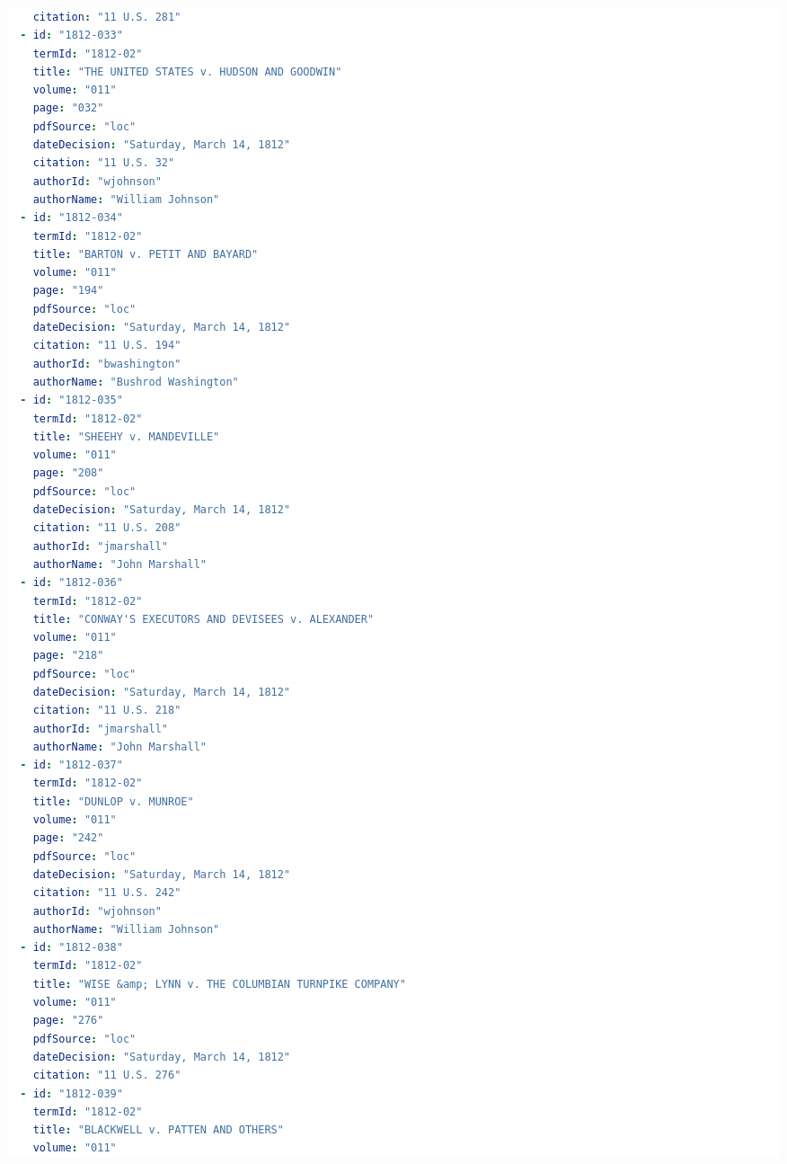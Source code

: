 ```yaml
    citation: "11 U.S. 281"
  - id: "1812-033"
    termId: "1812-02"
    title: "THE UNITED STATES v. HUDSON AND GOODWIN"
    volume: "011"
    page: "032"
    pdfSource: "loc"
    dateDecision: "Saturday, March 14, 1812"
    citation: "11 U.S. 32"
    authorId: "wjohnson"
    authorName: "William Johnson"
  - id: "1812-034"
    termId: "1812-02"
    title: "BARTON v. PETIT AND BAYARD"
    volume: "011"
    page: "194"
    pdfSource: "loc"
    dateDecision: "Saturday, March 14, 1812"
    citation: "11 U.S. 194"
    authorId: "bwashington"
    authorName: "Bushrod Washington"
  - id: "1812-035"
    termId: "1812-02"
    title: "SHEEHY v. MANDEVILLE"
    volume: "011"
    page: "208"
    pdfSource: "loc"
    dateDecision: "Saturday, March 14, 1812"
    citation: "11 U.S. 208"
    authorId: "jmarshall"
    authorName: "John Marshall"
  - id: "1812-036"
    termId: "1812-02"
    title: "CONWAY'S EXECUTORS AND DEVISEES v. ALEXANDER"
    volume: "011"
    page: "218"
    pdfSource: "loc"
    dateDecision: "Saturday, March 14, 1812"
    citation: "11 U.S. 218"
    authorId: "jmarshall"
    authorName: "John Marshall"
  - id: "1812-037"
    termId: "1812-02"
    title: "DUNLOP v. MUNROE"
    volume: "011"
    page: "242"
    pdfSource: "loc"
    dateDecision: "Saturday, March 14, 1812"
    citation: "11 U.S. 242"
    authorId: "wjohnson"
    authorName: "William Johnson"
  - id: "1812-038"
    termId: "1812-02"
    title: "WISE &amp; LYNN v. THE COLUMBIAN TURNPIKE COMPANY"
    volume: "011"
    page: "276"
    pdfSource: "loc"
    dateDecision: "Saturday, March 14, 1812"
    citation: "11 U.S. 276"
  - id: "1812-039"
    termId: "1812-02"
    title: "BLACKWELL v. PATTEN AND OTHERS"
    volume: "011"
```